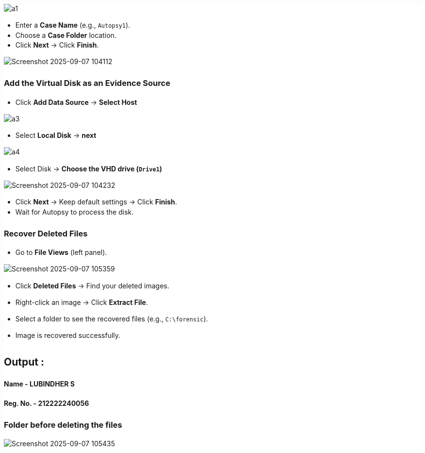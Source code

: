 <img width="612" height="421" alt="a1" src="https://github.com/user-attachments/assets/b708135b-a982-48cd-a201-7bf8d571e78e" />

- Enter a **Case Name** (e.g., `Autopsy1`).  
- Choose a **Case Folder** location.  
- Click **Next** → Click **Finish**.  

<img width="994" height="587" alt="Screenshot 2025-09-07 104112" src="https://github.com/user-attachments/assets/ae70448d-6458-4f7f-8e46-a3b3d2fd5c67" />



### **Add the Virtual Disk as an Evidence Source**  
- Click **Add Data Source**  → **Select Host**

<img width="1070" height="673" alt="a3" src="https://github.com/user-attachments/assets/64e38d5d-35b1-42ee-af04-a07705af103f" />


- Select **Local Disk** → **next** 

<img width="1070" height="667" alt="a4" src="https://github.com/user-attachments/assets/afaabfeb-e422-4f9b-abce-d8a1178f8525" />


- Select Disk → **Choose the VHD drive (`Drive1`)**

<img width="1091" height="679" alt="Screenshot 2025-09-07 104232" src="https://github.com/user-attachments/assets/5c81dceb-6b4c-4892-8197-50aaf0814370" />


- Click **Next** → Keep default settings → Click **Finish**.  
- Wait for Autopsy to process the disk.  

### **Recover Deleted Files**  
- Go to **File Views** (left panel).  


<img width="1920" height="1080" alt="Screenshot 2025-09-07 105359" src="https://github.com/user-attachments/assets/3ac7ba55-a58b-4e23-94af-82c020abf649" />







- Click **Deleted Files** → Find your deleted images.  
- Right-click an image → Click **Extract File**.  

- Select a folder to see the recovered files (e.g., `C:\forensic`).  
- Image is recovered successfully.


## Output :

#### Name - LUBINDHER S
#### Reg. No. - 212222240056

### Folder before deleting the files

<img width="1920" height="1080" alt="Screenshot 2025-09-07 105435" src="https://github.com/user-attachments/assets/03fa43a5-b1fd-4239-bfc1-ba9721bf1034" />
